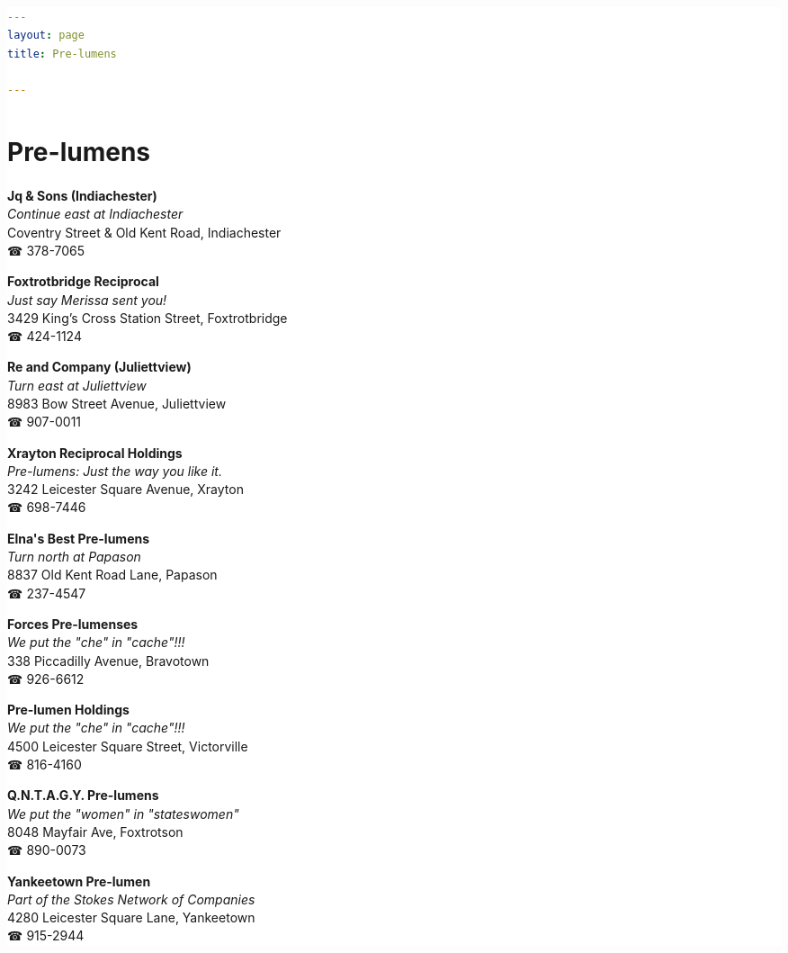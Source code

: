 ```yaml
---
layout: page 
title: Pre-lumens

---
```



# Pre-lumens


 **Jq & Sons (Indiachester)**  
_Continue east at Indiachester_  
Coventry Street & Old Kent Road, Indiachester  
☎ 378-7065

**Foxtrotbridge Reciprocal**  
_Just say Merissa sent you!_  
3429 King’s Cross Station Street, Foxtrotbridge  
☎ 424-1124

**Re and Company (Juliettview)**  
_Turn east at Juliettview_  
8983 Bow Street Avenue, Juliettview  
☎ 907-0011

**Xrayton Reciprocal Holdings**  
_Pre-lumens: Just the way you like it._  
3242 Leicester Square Avenue, Xrayton  
☎ 698-7446

**Elna's Best Pre-lumens**  
_Turn north at Papason_  
8837 Old Kent Road Lane, Papason  
☎ 237-4547

**Forces Pre-lumenses**  
_We put the "che" in "cache"!!!_  
338 Piccadilly Avenue, Bravotown  
☎ 926-6612

**Pre-lumen Holdings**  
_We put the "che" in "cache"!!!_  
4500 Leicester Square Street, Victorville  
☎ 816-4160

**Q.N.T.A.G.Y. Pre-lumens**  
_We put the "women" in "stateswomen"_  
8048 Mayfair Ave, Foxtrotson  
☎ 890-0073

**Yankeetown Pre-lumen**  
_Part of the Stokes Network of Companies_  
4280 Leicester Square Lane, Yankeetown  
☎ 915-2944
